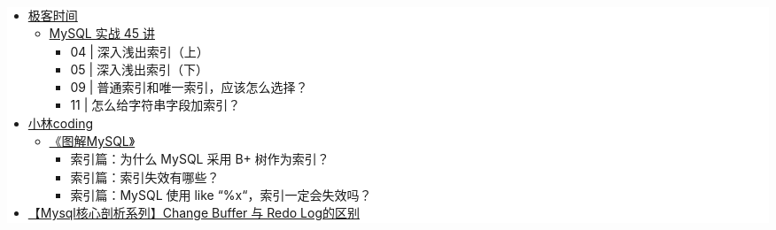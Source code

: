 - [极客时间](https://time.geekbang.org/)
  - [MySQL 实战 45 讲](https://time.geekbang.org/column/intro/100020801?tab=catalog)
    - 04 | 深入浅出索引（上）
    - 05 | 深入浅出索引（下）
    - 09 | 普通索引和唯一索引，应该怎么选择？
    - 11 | 怎么给字符串字段加索引？
- [小林coding](https://xiaolincoding.com/)
  - [《图解MySQL》](https://xiaolincoding.com/mysql/)
    - 索引篇：为什么 MySQL 采用 B+ 树作为索引？
    - 索引篇：索引失效有哪些？
    - 索引篇：MySQL 使用 like “%x“，索引一定会失效吗？
- [【Mysql核心剖析系列】Change Buffer 与 Redo Log的区别 ](http://www.icodebang.com/article/247207)
